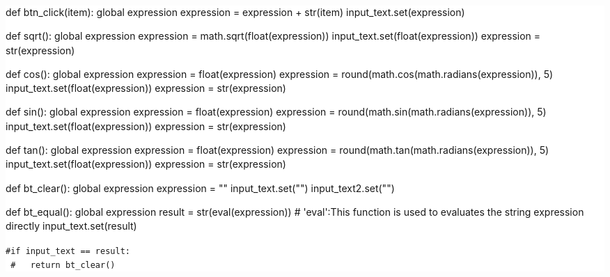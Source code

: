 
def btn_click(item):
    global expression
    expression = expression + str(item)
    input_text.set(expression)




def sqrt():
    global expression
    expression = math.sqrt(float(expression))
    input_text.set(float(expression))
    expression = str(expression)



def cos():
    global expression
    expression = float(expression)
    expression = round(math.cos(math.radians(expression)), 5)
    input_text.set(float(expression))
    expression = str(expression)

def sin():
    global expression
    expression = float(expression)
    expression = round(math.sin(math.radians(expression)), 5)
    input_text.set(float(expression))
    expression = str(expression)


def tan():
    global expression
    expression = float(expression)
    expression = round(math.tan(math.radians(expression)), 5)
    input_text.set(float(expression))
    expression = str(expression)





def bt_clear():
    global expression
    expression = ""
    input_text.set("")
    input_text2.set("")



def bt_equal():
    global expression
    result = str(eval(expression))  # 'eval':This function is used to evaluates the string expression directly
    input_text.set(result)

    #if input_text == result:
     #   return bt_clear()
